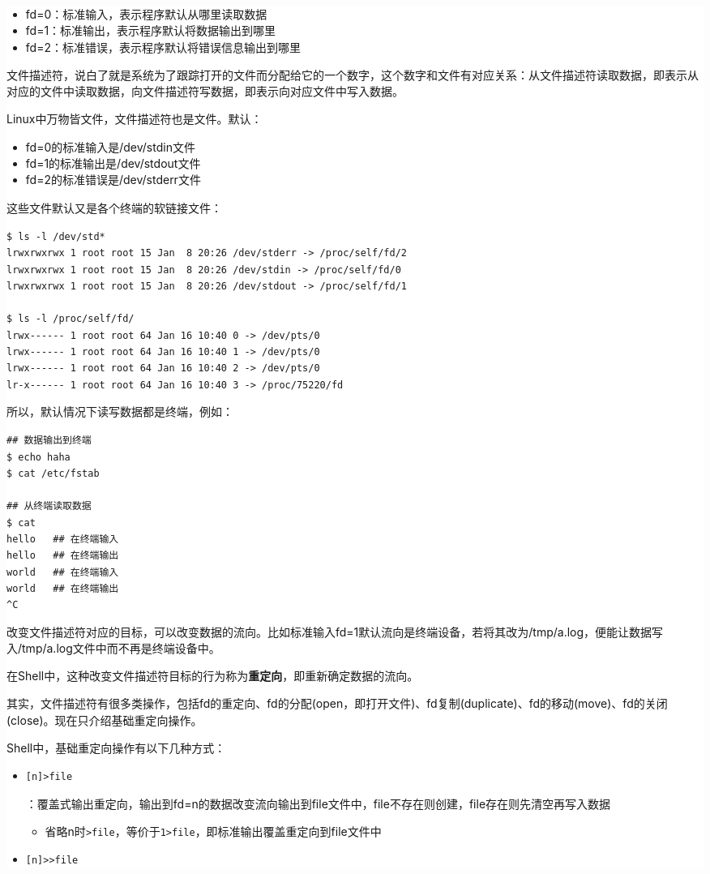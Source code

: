 - fd=0：标准输入，表示程序默认从哪里读取数据
- fd=1：标准输出，表示程序默认将数据输出到哪里
- fd=2：标准错误，表示程序默认将错误信息输出到哪里

文件描述符，说白了就是系统为了跟踪打开的文件而分配给它的一个数字，这个数字和文件有对应关系：从文件描述符读取数据，即表示从对应的文件中读取数据，向文件描述符写数据，即表示向对应文件中写入数据。

Linux中万物皆文件，文件描述符也是文件。默认：

- fd=0的标准输入是/dev/stdin文件
- fd=1的标准输出是/dev/stdout文件
- fd=2的标准错误是/dev/stderr文件

这些文件默认又是各个终端的软链接文件：

```shell
$ ls -l /dev/std*
lrwxrwxrwx 1 root root 15 Jan  8 20:26 /dev/stderr -> /proc/self/fd/2
lrwxrwxrwx 1 root root 15 Jan  8 20:26 /dev/stdin -> /proc/self/fd/0
lrwxrwxrwx 1 root root 15 Jan  8 20:26 /dev/stdout -> /proc/self/fd/1

$ ls -l /proc/self/fd/
lrwx------ 1 root root 64 Jan 16 10:40 0 -> /dev/pts/0
lrwx------ 1 root root 64 Jan 16 10:40 1 -> /dev/pts/0
lrwx------ 1 root root 64 Jan 16 10:40 2 -> /dev/pts/0
lr-x------ 1 root root 64 Jan 16 10:40 3 -> /proc/75220/fd
```

所以，默认情况下读写数据都是终端，例如：

```shell
## 数据输出到终端
$ echo haha
$ cat /etc/fstab

## 从终端读取数据
$ cat
hello   ## 在终端输入
hello   ## 在终端输出
world   ## 在终端输入
world   ## 在终端输出
^C
```

改变文件描述符对应的目标，可以改变数据的流向。比如标准输入fd=1默认流向是终端设备，若将其改为/tmp/a.log，便能让数据写入/tmp/a.log文件中而不再是终端设备中。

在Shell中，这种改变文件描述符目标的行为称为**重定向**，即重新确定数据的流向。

其实，文件描述符有很多类操作，包括fd的重定向、fd的分配(open，即打开文件)、fd复制(duplicate)、fd的移动(move)、fd的关闭(close)。现在只介绍基础重定向操作。

Shell中，基础重定向操作有以下几种方式：

- ```
  [n]>file
  ```

  ：覆盖式输出重定向，输出到fd=n的数据改变流向输出到file文件中，file不存在则创建，file存在则先清空再写入数据

  - 省略n时`>file`，等价于`1>file`，即标准输出覆盖重定向到file文件中

- ```
  [n]>>file
  ```
